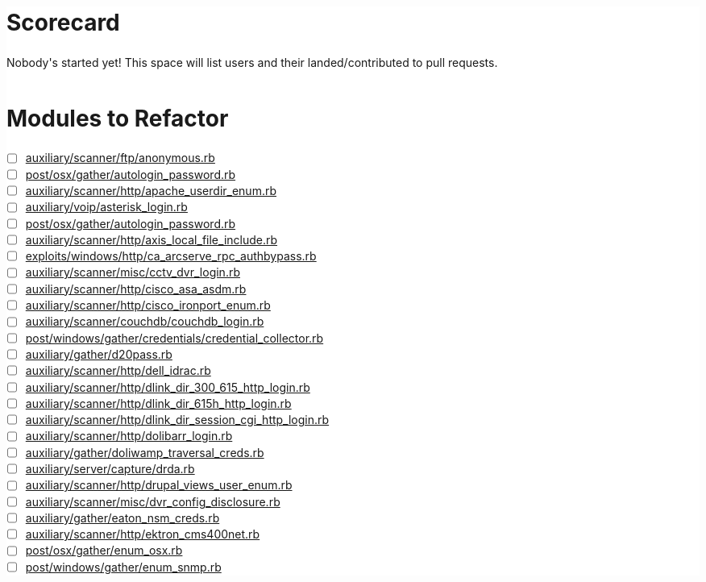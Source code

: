 # Scorecard

Nobody's started yet! This space will list users and their landed/contributed to pull requests.

# Modules to Refactor

- [ ] [auxiliary/scanner/ftp/anonymous.rb](https://github.com/rapid7/metasploit-framework/tree/staging/electro-release/modules/auxiliary/scanner/ftp/anonymous.rb)
- [ ] [post/osx/gather/autologin_password.rb](https://github.com/rapid7/metasploit-framework/tree/staging/electro-release/modules/auxiliary/gather/apache_rave_creds.rb)
- [ ] [auxiliary/scanner/http/apache_userdir_enum.rb](https://github.com/rapid7/metasploit-framework/tree/staging/electro-release/modules/auxiliary/scanner/http/apache_userdir_enum.rb)
- [ ] [auxiliary/voip/asterisk_login.rb](https://github.com/rapid7/metasploit-framework/tree/staging/electro-release/modules/auxiliary/voip/asterisk_login.rb)
- [ ] [post/osx/gather/autologin_password.rb](https://github.com/rapid7/metasploit-framework/tree/staging/electro-release/modules/post/osx/gather/autologin_password.rb)
- [ ] [auxiliary/scanner/http/axis_local_file_include.rb](https://github.com/rapid7/metasploit-framework/tree/staging/electro-release/modules/auxiliary/scanner/http/axis_local_file_include.rb)
- [ ] [exploits/windows/http/ca_arcserve_rpc_authbypass.rb](https://github.com/rapid7/metasploit-framework/tree/staging/electro-release/modules/exploits/windows/http/ca_arcserve_rpc_authbypass.rb)
- [ ] [auxiliary/scanner/misc/cctv_dvr_login.rb](https://github.com/rapid7/metasploit-framework/tree/staging/electro-release/modules/auxiliary/scanner/misc/cctv_dvr_login.rb)
- [ ] [auxiliary/scanner/http/cisco_asa_asdm.rb](https://github.com/rapid7/metasploit-framework/tree/staging/electro-release/modules/auxiliary/scanner/http/cisco_asa_asdm.rb)
- [ ] [auxiliary/scanner/http/cisco_ironport_enum.rb](https://github.com/rapid7/metasploit-framework/tree/staging/electro-release/modules/auxiliary/scanner/http/cisco_ironport_enum.rb)
- [ ] [auxiliary/scanner/couchdb/couchdb_login.rb](https://github.com/rapid7/metasploit-framework/tree/staging/electro-release/modules/auxiliary/scanner/couchdb/couchdb_login.rb)
- [ ] [post/windows/gather/credentials/credential_collector.rb](https://github.com/rapid7/metasploit-framework/tree/staging/electro-release/modules/post/windows/gather/credentials/credential_collector.rb)
- [ ] [auxiliary/gather/d20pass.rb](https://github.com/rapid7/metasploit-framework/tree/staging/electro-release/modules/auxiliary/gather/d20pass.rb)
- [ ] [auxiliary/scanner/http/dell_idrac.rb](https://github.com/rapid7/metasploit-framework/tree/staging/electro-release/modules/auxiliary/scanner/http/dell_idrac.rb)
- [ ] [auxiliary/scanner/http/dlink_dir_300_615_http_login.rb](https://github.com/rapid7/metasploit-framework/tree/staging/electro-release/modules/auxiliary/scanner/http/dlink_dir_300_615_http_login.rb)
- [ ] [auxiliary/scanner/http/dlink_dir_615h_http_login.rb](https://github.com/rapid7/metasploit-framework/tree/staging/electro-release/modules/auxiliary/scanner/http/dlink_dir_615h_http_login.rb)
- [ ] [auxiliary/scanner/http/dlink_dir_session_cgi_http_login.rb](https://github.com/rapid7/metasploit-framework/tree/staging/electro-release/modules/auxiliary/scanner/http/dlink_dir_session_cgi_http_login.rb)
- [ ] [auxiliary/scanner/http/dolibarr_login.rb](https://github.com/rapid7/metasploit-framework/tree/staging/electro-release/modules/auxiliary/scanner/http/dolibarr_login.rb)
- [ ] [auxiliary/gather/doliwamp_traversal_creds.rb](https://github.com/rapid7/metasploit-framework/tree/staging/electro-release/modules/auxiliary/gather/doliwamp_traversal_creds.rb)
- [ ] [auxiliary/server/capture/drda.rb](https://github.com/rapid7/metasploit-framework/tree/staging/electro-release/modules/auxiliary/server/capture/drda.rb)
- [ ] [auxiliary/scanner/http/drupal_views_user_enum.rb](https://github.com/rapid7/metasploit-framework/tree/staging/electro-release/modules/auxiliary/scanner/http/drupal_views_user_enum.rb)
- [ ] [auxiliary/scanner/misc/dvr_config_disclosure.rb](https://github.com/rapid7/metasploit-framework/tree/staging/electro-release/modules/auxiliary/scanner/misc/dvr_config_disclosure.rb)
- [ ] [auxiliary/gather/eaton_nsm_creds.rb](https://github.com/rapid7/metasploit-framework/tree/staging/electro-release/modules/auxiliary/gather/eaton_nsm_creds.rb)
- [ ] [auxiliary/scanner/http/ektron_cms400net.rb](https://github.com/rapid7/metasploit-framework/tree/staging/electro-release/modules/auxiliary/scanner/http/ektron_cms400net.rb)
- [ ] [post/osx/gather/enum_osx.rb](https://github.com/rapid7/metasploit-framework/tree/staging/electro-release/modules/post/osx/gather/enum_osx.rb)
- [ ] [post/windows/gather/enum_snmp.rb](https://github.com/rapid7/metasploit-framework/tree/staging/electro-release/modules/post/windows/gather/enum_snmp.rb)